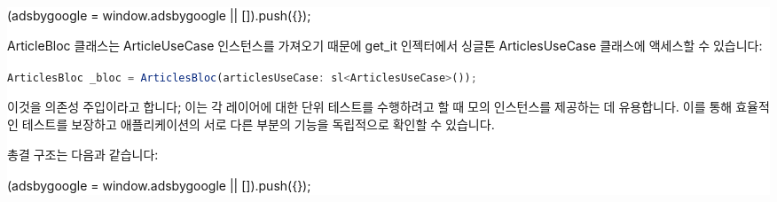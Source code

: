 
<ins class="adsbygoogle"
  style="display:block"
  data-ad-client="ca-pub-4877378276818686"
  data-ad-slot="9743150776"
  data-ad-format="auto"
  data-full-width-responsive="true"></ins>
<component is="script">
(adsbygoogle = window.adsbygoogle || []).push({});
</component>

ArticleBloc 클래스는 ArticleUseCase 인스턴스를 가져오기 때문에 get_it 인젝터에서 싱글톤 ArticlesUseCase 클래스에 액세스할 수 있습니다:

```js
ArticlesBloc _bloc = ArticlesBloc(articlesUseCase: sl<ArticlesUseCase>());
```

이것을 의존성 주입이라고 합니다; 이는 각 레이어에 대한 단위 테스트를 수행하려고 할 때 모의 인스턴스를 제공하는 데 유용합니다. 이를 통해 효율적인 테스트를 보장하고 애플리케이션의 서로 다른 부분의 기능을 독립적으로 확인할 수 있습니다.

총결 구조는 다음과 같습니다:


<ins class="adsbygoogle"
  style="display:block"
  data-ad-client="ca-pub-4877378276818686"
  data-ad-slot="9743150776"
  data-ad-format="auto"
  data-full-width-responsive="true"></ins>
<component is="script">
(adsbygoogle = window.adsbygoogle || []).push({});
</component>
